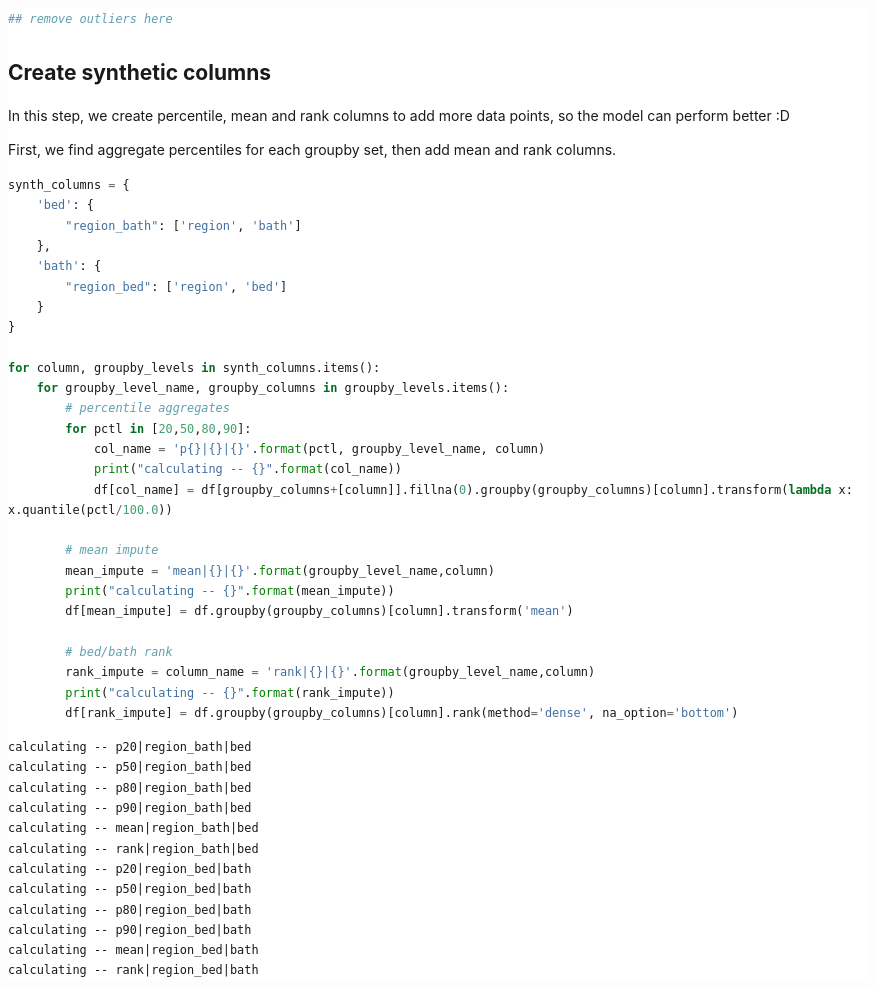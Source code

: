
```python
## remove outliers here
```

## Create synthetic columns

In this step, we create percentile, mean and rank columns to add more data points, so the model can perform better :D

First, we find aggregate percentiles for each groupby set, then add mean and rank columns.


```python
synth_columns = {
    'bed': {
        "region_bath": ['region', 'bath']
    },
    'bath': {
        "region_bed": ['region', 'bed']
    }
}

for column, groupby_levels in synth_columns.items():
    for groupby_level_name, groupby_columns in groupby_levels.items():
        # percentile aggregates
        for pctl in [20,50,80,90]:
            col_name = 'p{}|{}|{}'.format(pctl, groupby_level_name, column)
            print("calculating -- {}".format(col_name))
            df[col_name] = df[groupby_columns+[column]].fillna(0).groupby(groupby_columns)[column].transform(lambda x: x.quantile(pctl/100.0))

        # mean impute
        mean_impute = 'mean|{}|{}'.format(groupby_level_name,column)
        print("calculating -- {}".format(mean_impute))
        df[mean_impute] = df.groupby(groupby_columns)[column].transform('mean')

        # bed/bath rank
        rank_impute = column_name = 'rank|{}|{}'.format(groupby_level_name,column)
        print("calculating -- {}".format(rank_impute))
        df[rank_impute] = df.groupby(groupby_columns)[column].rank(method='dense', na_option='bottom')

```

    calculating -- p20|region_bath|bed
    calculating -- p50|region_bath|bed
    calculating -- p80|region_bath|bed
    calculating -- p90|region_bath|bed
    calculating -- mean|region_bath|bed
    calculating -- rank|region_bath|bed
    calculating -- p20|region_bed|bath
    calculating -- p50|region_bed|bath
    calculating -- p80|region_bed|bath
    calculating -- p90|region_bed|bath
    calculating -- mean|region_bed|bath
    calculating -- rank|region_bed|bath
